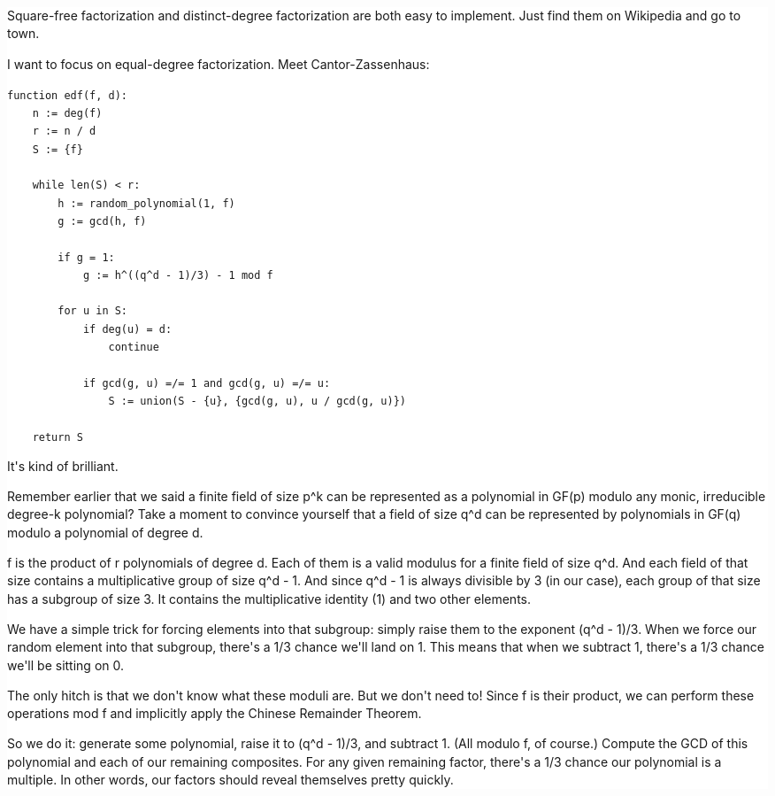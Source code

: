 Square-free factorization and distinct-degree factorization are both
easy to implement. Just find them on Wikipedia and go to town.

I want to focus on equal-degree factorization. Meet Cantor-Zassenhaus:

    function edf(f, d):
        n := deg(f)
        r := n / d
        S := {f}

        while len(S) < r:
            h := random_polynomial(1, f)
            g := gcd(h, f)

            if g = 1:
                g := h^((q^d - 1)/3) - 1 mod f

            for u in S:
                if deg(u) = d:
                    continue

                if gcd(g, u) =/= 1 and gcd(g, u) =/= u:
                    S := union(S - {u}, {gcd(g, u), u / gcd(g, u)})

        return S

It's kind of brilliant.

Remember earlier that we said a finite field of size p^k can be
represented as a polynomial in GF(p) modulo any monic, irreducible
degree-k polynomial? Take a moment to convince yourself that a field
of size q^d can be represented by polynomials in GF(q) modulo a
polynomial of degree d.

f is the product of r polynomials of degree d. Each of them is a valid
modulus for a finite field of size q^d. And each field of that size
contains a multiplicative group of size q^d - 1. And since q^d - 1 is
always divisible by 3 (in our case), each group of that size has a
subgroup of size 3. It contains the multiplicative identity (1) and
two other elements.

We have a simple trick for forcing elements into that subgroup: simply
raise them to the exponent (q^d - 1)/3. When we force our random
element into that subgroup, there's a 1/3 chance we'll land on 1. This
means that when we subtract 1, there's a 1/3 chance we'll be sitting
on 0.

The only hitch is that we don't know what these moduli are. But we
don't need to! Since f is their product, we can perform these
operations mod f and implicitly apply the Chinese Remainder Theorem.

So we do it: generate some polynomial, raise it to (q^d - 1)/3, and
subtract 1. (All modulo f, of course.) Compute the GCD of this
polynomial and each of our remaining composites. For any given
remaining factor, there's a 1/3 chance our polynomial is a
multiple. In other words, our factors should reveal themselves pretty
quickly.
